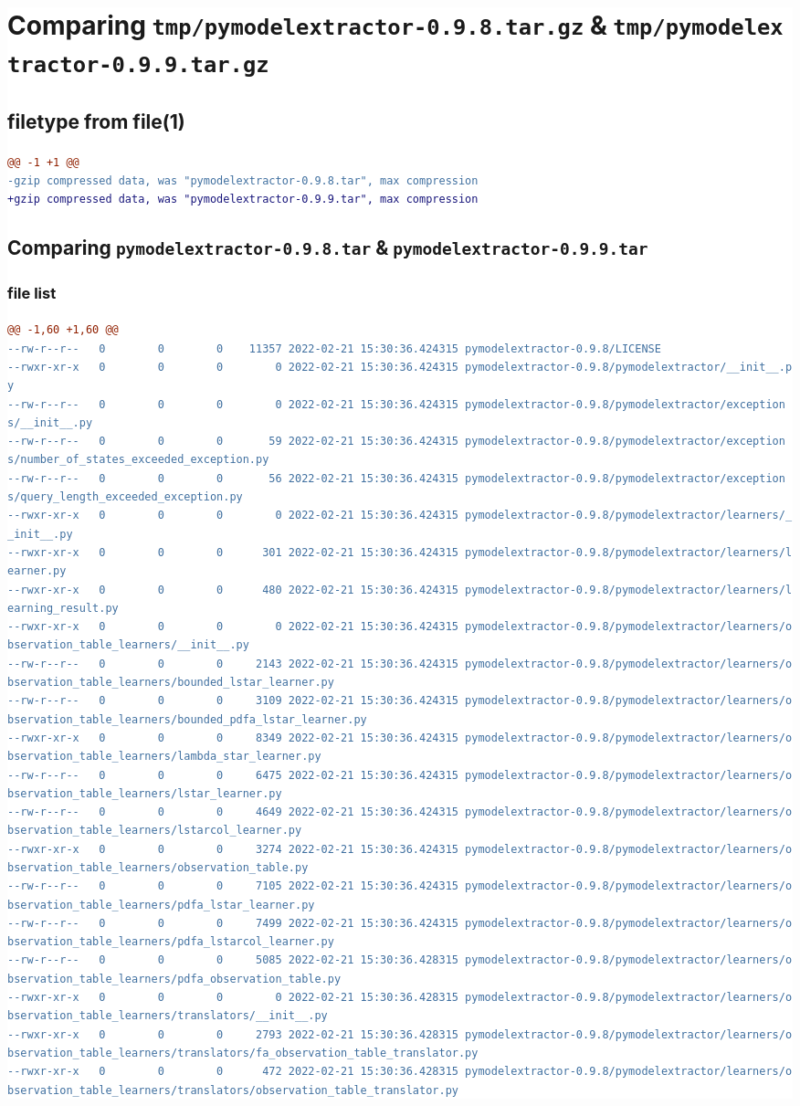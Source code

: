 # Comparing `tmp/pymodelextractor-0.9.8.tar.gz` & `tmp/pymodelextractor-0.9.9.tar.gz`

## filetype from file(1)

```diff
@@ -1 +1 @@
-gzip compressed data, was "pymodelextractor-0.9.8.tar", max compression
+gzip compressed data, was "pymodelextractor-0.9.9.tar", max compression
```

## Comparing `pymodelextractor-0.9.8.tar` & `pymodelextractor-0.9.9.tar`

### file list

```diff
@@ -1,60 +1,60 @@
--rw-r--r--   0        0        0    11357 2022-02-21 15:30:36.424315 pymodelextractor-0.9.8/LICENSE
--rwxr-xr-x   0        0        0        0 2022-02-21 15:30:36.424315 pymodelextractor-0.9.8/pymodelextractor/__init__.py
--rw-r--r--   0        0        0        0 2022-02-21 15:30:36.424315 pymodelextractor-0.9.8/pymodelextractor/exceptions/__init__.py
--rw-r--r--   0        0        0       59 2022-02-21 15:30:36.424315 pymodelextractor-0.9.8/pymodelextractor/exceptions/number_of_states_exceeded_exception.py
--rw-r--r--   0        0        0       56 2022-02-21 15:30:36.424315 pymodelextractor-0.9.8/pymodelextractor/exceptions/query_length_exceeded_exception.py
--rwxr-xr-x   0        0        0        0 2022-02-21 15:30:36.424315 pymodelextractor-0.9.8/pymodelextractor/learners/__init__.py
--rwxr-xr-x   0        0        0      301 2022-02-21 15:30:36.424315 pymodelextractor-0.9.8/pymodelextractor/learners/learner.py
--rwxr-xr-x   0        0        0      480 2022-02-21 15:30:36.424315 pymodelextractor-0.9.8/pymodelextractor/learners/learning_result.py
--rwxr-xr-x   0        0        0        0 2022-02-21 15:30:36.424315 pymodelextractor-0.9.8/pymodelextractor/learners/observation_table_learners/__init__.py
--rw-r--r--   0        0        0     2143 2022-02-21 15:30:36.424315 pymodelextractor-0.9.8/pymodelextractor/learners/observation_table_learners/bounded_lstar_learner.py
--rw-r--r--   0        0        0     3109 2022-02-21 15:30:36.424315 pymodelextractor-0.9.8/pymodelextractor/learners/observation_table_learners/bounded_pdfa_lstar_learner.py
--rwxr-xr-x   0        0        0     8349 2022-02-21 15:30:36.424315 pymodelextractor-0.9.8/pymodelextractor/learners/observation_table_learners/lambda_star_learner.py
--rw-r--r--   0        0        0     6475 2022-02-21 15:30:36.424315 pymodelextractor-0.9.8/pymodelextractor/learners/observation_table_learners/lstar_learner.py
--rw-r--r--   0        0        0     4649 2022-02-21 15:30:36.424315 pymodelextractor-0.9.8/pymodelextractor/learners/observation_table_learners/lstarcol_learner.py
--rwxr-xr-x   0        0        0     3274 2022-02-21 15:30:36.424315 pymodelextractor-0.9.8/pymodelextractor/learners/observation_table_learners/observation_table.py
--rw-r--r--   0        0        0     7105 2022-02-21 15:30:36.424315 pymodelextractor-0.9.8/pymodelextractor/learners/observation_table_learners/pdfa_lstar_learner.py
--rw-r--r--   0        0        0     7499 2022-02-21 15:30:36.424315 pymodelextractor-0.9.8/pymodelextractor/learners/observation_table_learners/pdfa_lstarcol_learner.py
--rw-r--r--   0        0        0     5085 2022-02-21 15:30:36.428315 pymodelextractor-0.9.8/pymodelextractor/learners/observation_table_learners/pdfa_observation_table.py
--rwxr-xr-x   0        0        0        0 2022-02-21 15:30:36.428315 pymodelextractor-0.9.8/pymodelextractor/learners/observation_table_learners/translators/__init__.py
--rwxr-xr-x   0        0        0     2793 2022-02-21 15:30:36.428315 pymodelextractor-0.9.8/pymodelextractor/learners/observation_table_learners/translators/fa_observation_table_translator.py
--rwxr-xr-x   0        0        0      472 2022-02-21 15:30:36.428315 pymodelextractor-0.9.8/pymodelextractor/learners/observation_table_learners/translators/observation_table_translator.py
```